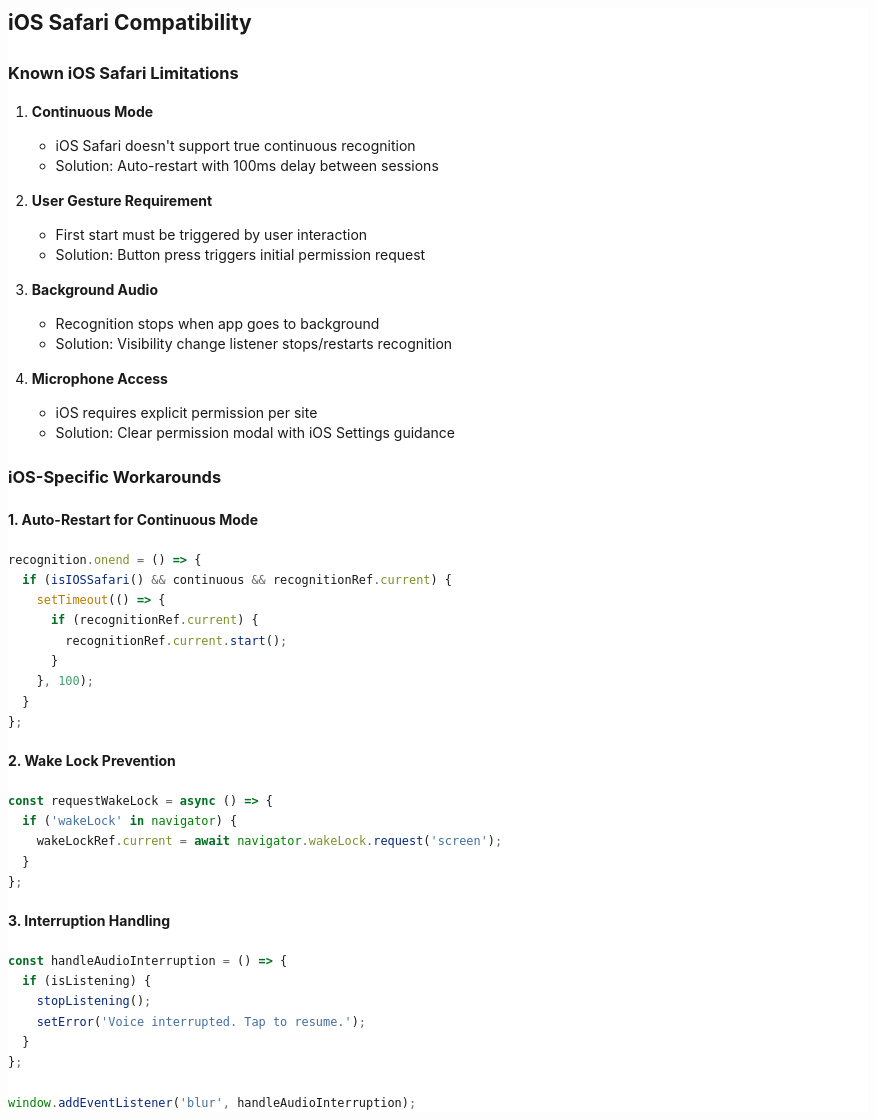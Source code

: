 ## iOS Safari Compatibility

### Known iOS Safari Limitations

1. **Continuous Mode**
   - iOS Safari doesn't support true continuous recognition
   - Solution: Auto-restart with 100ms delay between sessions

2. **User Gesture Requirement**
   - First start must be triggered by user interaction
   - Solution: Button press triggers initial permission request

3. **Background Audio**
   - Recognition stops when app goes to background
   - Solution: Visibility change listener stops/restarts recognition

4. **Microphone Access**
   - iOS requires explicit permission per site
   - Solution: Clear permission modal with iOS Settings guidance

### iOS-Specific Workarounds

#### 1. Auto-Restart for Continuous Mode
```typescript
recognition.onend = () => {
  if (isIOSSafari() && continuous && recognitionRef.current) {
    setTimeout(() => {
      if (recognitionRef.current) {
        recognitionRef.current.start();
      }
    }, 100);
  }
};
```

#### 2. Wake Lock Prevention
```typescript
const requestWakeLock = async () => {
  if ('wakeLock' in navigator) {
    wakeLockRef.current = await navigator.wakeLock.request('screen');
  }
};
```

#### 3. Interruption Handling
```typescript
const handleAudioInterruption = () => {
  if (isListening) {
    stopListening();
    setError('Voice interrupted. Tap to resume.');
  }
};

window.addEventListener('blur', handleAudioInterruption);
```
